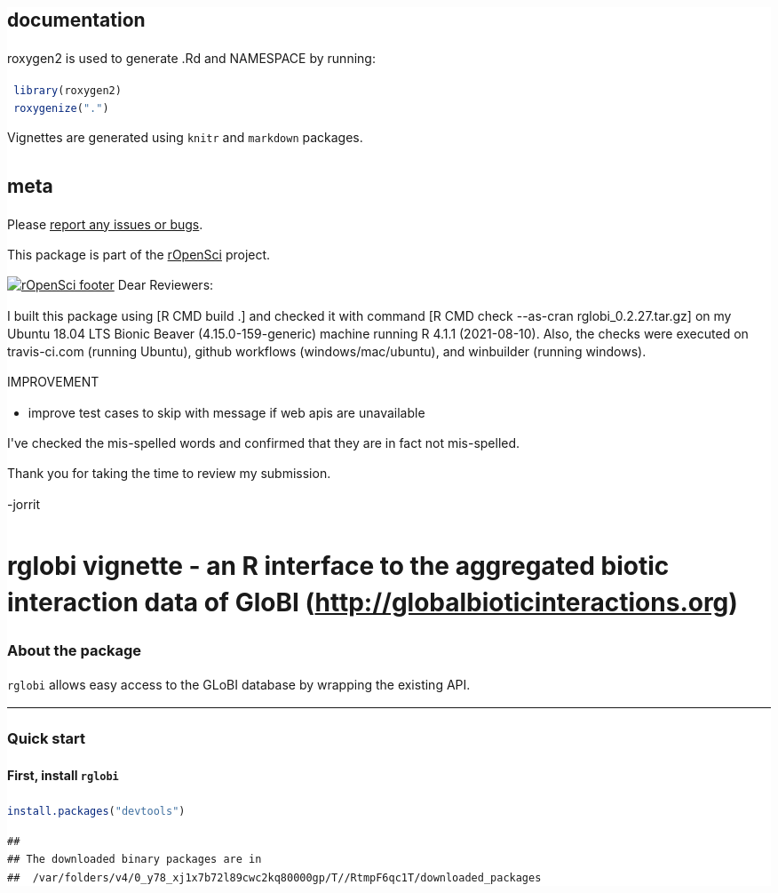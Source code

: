 ## documentation
roxygen2 is used to generate .Rd and NAMESPACE by running:
```R
 library(roxygen2)
 roxygenize(".")
```

Vignettes are generated using ```knitr``` and ```markdown``` packages.

## meta

Please [report any issues or bugs](https://github.com/ropensci/rglobi/issues).

This package is part of the [rOpenSci](http://ropensci.org/packages) project.

[![rOpenSci footer](https://ropensci.org/public_images/github_footer.png)](https://ropensci.org)
Dear Reviewers:

I built this package using [R CMD build .] and checked it with command [R CMD check --as-cran rglobi_0.2.27.tar.gz] on my Ubuntu 18.04 LTS Bionic Beaver (4.15.0-159-generic) machine running R 4.1.1 (2021-08-10). Also, the checks were executed on travis-ci.com (running Ubuntu), github workflows (windows/mac/ubuntu), and winbuilder (running windows). 

IMPROVEMENT
* improve test cases to skip with message if web apis are unavailable

I've checked the mis-spelled words and confirmed that they are in fact not mis-spelled. 

Thank you for taking the time to review my submission.

-jorrit




rglobi vignette - an R interface to the aggregated biotic interaction data of GloBI (http://globalbioticinteractions.org)
======

### About the package

`rglobi` allows easy access to the GLoBI database by wrapping the existing API.  

********************

### Quick start

#### First, install `rglobi`



```r
install.packages("devtools")
```

```
## 
## The downloaded binary packages are in
## 	/var/folders/v4/0_y78_xj1x7b72l89cwc2kq80000gp/T//RtmpF6qc1T/downloaded_packages
```
